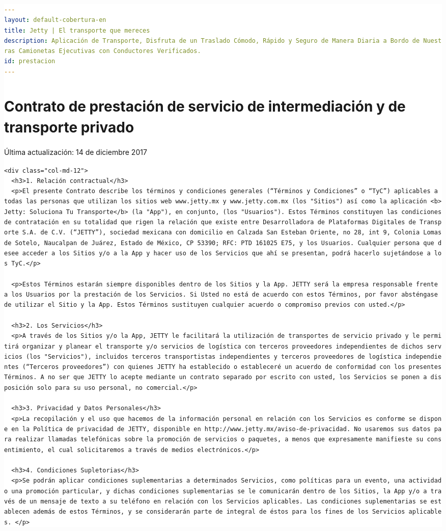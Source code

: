 ```yaml
---
layout: default-cobertura-en
title: Jetty | El transporte que mereces
description: Aplicación de Transporte, Disfruta de un Traslado Cómodo, Rápido y Seguro de Manera Diaria a Bordo de Nuestras Camionetas Ejecutivas con Conductores Verificados.
id: prestacion
---
```


<div class="container marginTop">
  <div class="row privacidad">
    <div class="col-md-12">
      <h1>Contrato de prestación de servicio de intermediación y de transporte privado</h1>
      <p>Última actualización: 14 de diciembre 2017</p>
    </div>

    <div class="col-md-12">
      <h3>1. Relación contractual</h3>
      <p>El presente Contrato describe los términos y condiciones generales (“Términos y Condiciones” o “TyC”) aplicables a todas las personas que utilizan los sitios web www.jetty.mx y www.jetty.com.mx (los "Sitios") así como la aplicación <b>Jetty: Soluciona Tu Transporte</b> (la "App"), en conjunto, (los "Usuarios"). Estos Términos constituyen las condiciones de contratación en su totalidad que rigen la relación que existe entre Desarrolladora de Plataformas Digitales de Transporte S.A. de C.V. (“JETTY”), sociedad mexicana con domicilio en Calzada San Esteban Oriente, no 28, int 9, Colonia Lomas de Sotelo, Naucalpan de Juárez, Estado de México, CP 53390; RFC: PTD 161025 E75, y los Usuarios. Cualquier persona que desee acceder a los Sitios y/o a la App y hacer uso de los Servicios que ahí se presentan, podrá hacerlo sujetándose a los TyC.</p>

      <p>Estos Términos estarán siempre disponibles dentro de los Sitios y la App. JETTY será la empresa responsable frente a los Usuarios por la prestación de los Servicios. Si Usted no está de acuerdo con estos Términos, por favor absténgase de utilizar el Sitio y la App. Estos Términos sustituyen cualquier acuerdo o compromiso previos con usted.</p>

      <h3>2. Los Servicios</h3>
      <p>A través de los Sitios y/o la App, JETTY le facilitará la utilización de transportes de servicio privado y le permitirá organizar y planear el transporte y/o servicios de logística con terceros proveedores independientes de dichos servicios (los "Servicios"), incluidos terceros transportistas independientes y terceros proveedores de logística independientes (“Terceros proveedores”) con quienes JETTY ha establecido o estableceré un acuerdo de conformidad con los presentes Términos. A no ser que JETTY lo acepte mediante un contrato separado por escrito con usted, los Servicios se ponen a disposición solo para su uso personal, no comercial.</p>

      <h3>3. Privacidad y Datos Personales</h3>
      <p>La recopilación y el uso que hacemos de la información personal en relación con los Servicios es conforme se dispone en la Política de privacidad de JETTY, disponible en http://www.jetty.mx/aviso-de-privacidad. No usaremos sus datos para realizar llamadas telefónicas sobre la promoción de servicios o paquetes, a menos que expresamente manifieste su consentimiento, el cual solicitaremos a través de medios electrónicos.</p>

      <h3>4. Condiciones Supletorias</h3>
      <p>Se podrán aplicar condiciones suplementarias a determinados Servicios, como políticas para un evento, una actividad o una promoción particular, y dichas condiciones suplementarias se le comunicarán dentro de los Sitios, la App y/o a través de un mensaje de texto a su teléfono en relación con los Servicios aplicables. Las condiciones suplementarias se establecen además de estos Términos, y se considerarán parte de integral de éstos para los fines de los Servicios aplicables. </p>
